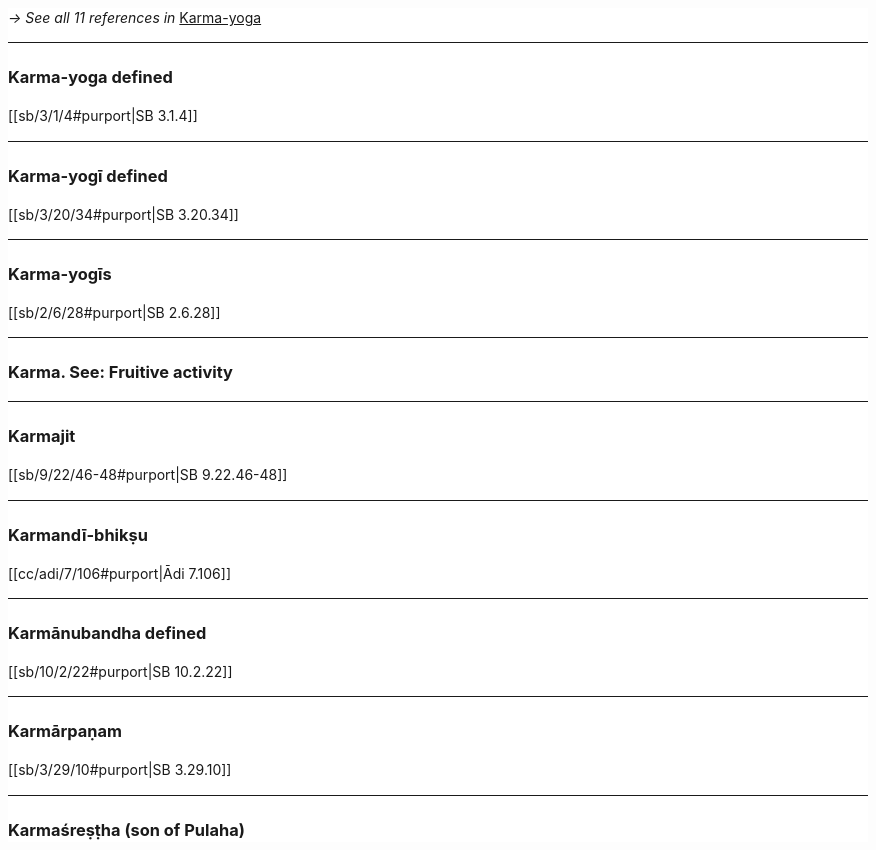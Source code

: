 *→ See all 11 references in* [Karma-yoga](../entries/karma-yoga.md)

---

### Karma-yoga defined

[[sb/3/1/4#purport|SB 3.1.4]]


---

### Karma-yogī defined

[[sb/3/20/34#purport|SB 3.20.34]]


---

### Karma-yogīs

[[sb/2/6/28#purport|SB 2.6.28]]


---

### Karma. See: Fruitive activity

---

### Karmajit

[[sb/9/22/46-48#purport|SB 9.22.46-48]]


---

### Karmandī-bhikṣu

[[cc/adi/7/106#purport|Ādi 7.106]]


---

### Karmānubandha defined

[[sb/10/2/22#purport|SB 10.2.22]]


---

### Karmārpaṇam

[[sb/3/29/10#purport|SB 3.29.10]]


---

### Karmaśreṣṭha (son of Pulaha)
